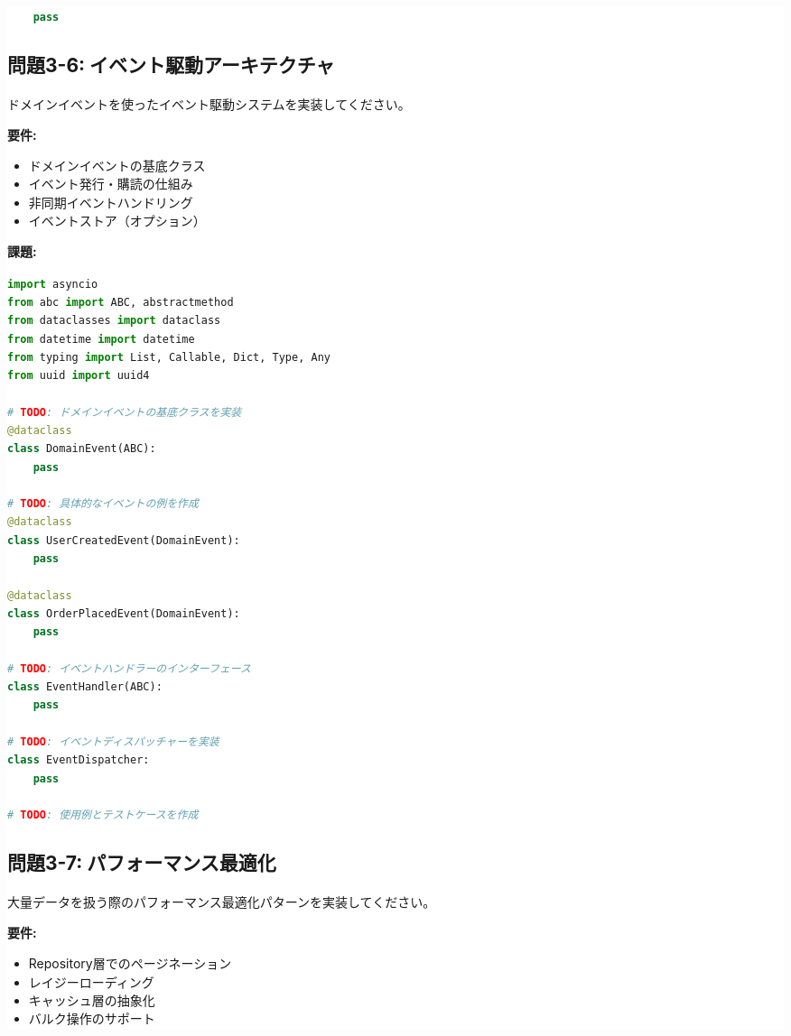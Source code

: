 ```python
    pass
```

## 問題3-6: イベント駆動アーキテクチャ

ドメインイベントを使ったイベント駆動システムを実装してください。

**要件:**
- ドメインイベントの基底クラス
- イベント発行・購読の仕組み
- 非同期イベントハンドリング
- イベントストア（オプション）

**課題:**
```python
import asyncio
from abc import ABC, abstractmethod
from dataclasses import dataclass
from datetime import datetime
from typing import List, Callable, Dict, Type, Any
from uuid import uuid4

# TODO: ドメインイベントの基底クラスを実装
@dataclass
class DomainEvent(ABC):
    pass

# TODO: 具体的なイベントの例を作成
@dataclass
class UserCreatedEvent(DomainEvent):
    pass

@dataclass  
class OrderPlacedEvent(DomainEvent):
    pass

# TODO: イベントハンドラーのインターフェース
class EventHandler(ABC):
    pass

# TODO: イベントディスパッチャーを実装
class EventDispatcher:
    pass

# TODO: 使用例とテストケースを作成
```

## 問題3-7: パフォーマンス最適化

大量データを扱う際のパフォーマンス最適化パターンを実装してください。

**要件:**
- Repository層でのページネーション
- レイジーローディング
- キャッシュ層の抽象化
- バルク操作のサポート
